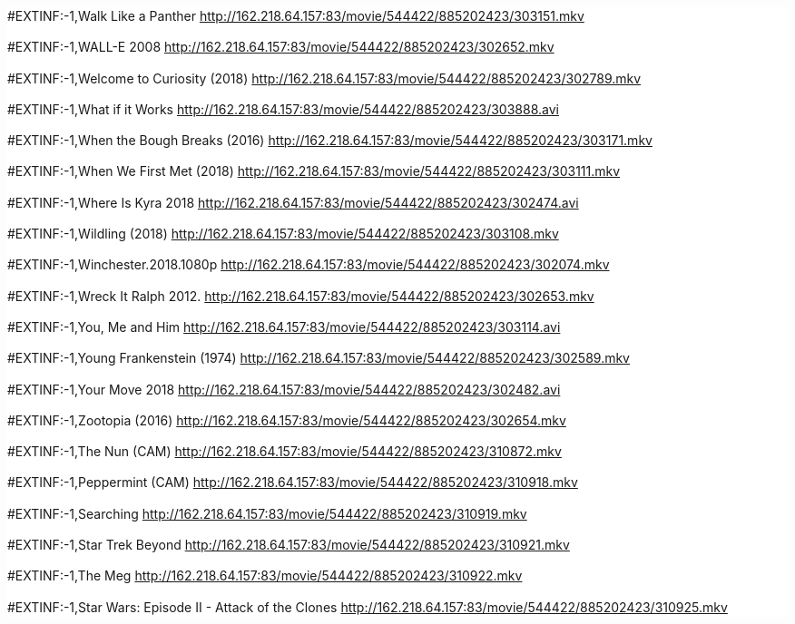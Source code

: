 #EXTINF:-1,Walk Like a Panther
http://162.218.64.157:83/movie/544422/885202423/303151.mkv

#EXTINF:-1,WALL-E 2008
http://162.218.64.157:83/movie/544422/885202423/302652.mkv

#EXTINF:-1,Welcome to Curiosity (2018)
http://162.218.64.157:83/movie/544422/885202423/302789.mkv

#EXTINF:-1,What if it Works
http://162.218.64.157:83/movie/544422/885202423/303888.avi

#EXTINF:-1,When the Bough Breaks (2016)
http://162.218.64.157:83/movie/544422/885202423/303171.mkv

#EXTINF:-1,When We First Met (2018)
http://162.218.64.157:83/movie/544422/885202423/303111.mkv

#EXTINF:-1,Where Is Kyra 2018
http://162.218.64.157:83/movie/544422/885202423/302474.avi

#EXTINF:-1,Wildling (2018)
http://162.218.64.157:83/movie/544422/885202423/303108.mkv

#EXTINF:-1,Winchester.2018.1080p
http://162.218.64.157:83/movie/544422/885202423/302074.mkv

#EXTINF:-1,Wreck It Ralph 2012.
http://162.218.64.157:83/movie/544422/885202423/302653.mkv

#EXTINF:-1,You, Me and Him
http://162.218.64.157:83/movie/544422/885202423/303114.avi

#EXTINF:-1,Young Frankenstein (1974)
http://162.218.64.157:83/movie/544422/885202423/302589.mkv

#EXTINF:-1,Your Move 2018
http://162.218.64.157:83/movie/544422/885202423/302482.avi

#EXTINF:-1,Zootopia (2016)
http://162.218.64.157:83/movie/544422/885202423/302654.mkv

#EXTINF:-1,The Nun (CAM)
http://162.218.64.157:83/movie/544422/885202423/310872.mkv

#EXTINF:-1,Peppermint (CAM)
http://162.218.64.157:83/movie/544422/885202423/310918.mkv

#EXTINF:-1,Searching
http://162.218.64.157:83/movie/544422/885202423/310919.mkv

#EXTINF:-1,Star Trek Beyond
http://162.218.64.157:83/movie/544422/885202423/310921.mkv

#EXTINF:-1,The Meg
http://162.218.64.157:83/movie/544422/885202423/310922.mkv

#EXTINF:-1,Star Wars: Episode II - Attack of the Clones
http://162.218.64.157:83/movie/544422/885202423/310925.mkv
